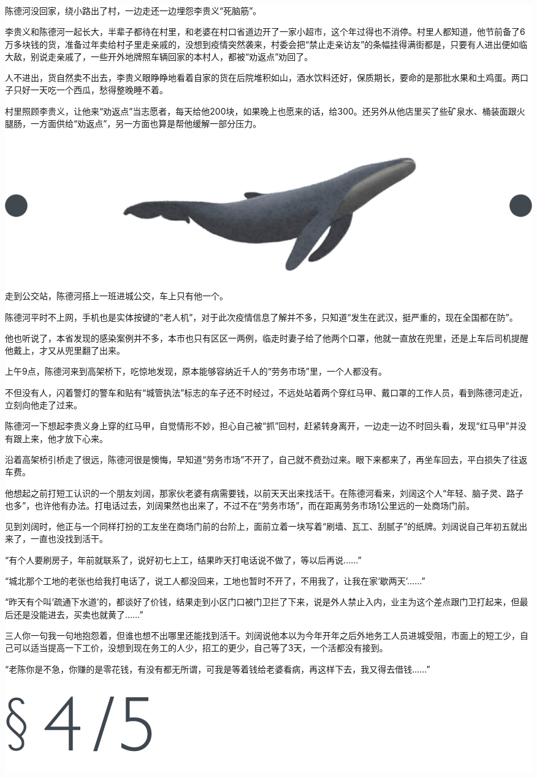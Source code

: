 陈德河没回家，绕小路出了村，一边走还一边埋怨李贵义“死脑筋”。

李贵义和陈德河一起长大，半辈子都待在村里，和老婆在村口省道边开了一家小超市，这个年过得也不消停。村里人都知道，他节前备了6万多块钱的货，准备过年卖给村子里走亲戚的，没想到疫情突然袭来，村委会把“禁止走亲访友”的条幅挂得满街都是，只要有人进出便如临大敌，别说走亲戚了，一些开外地牌照车辆回家的本村人，都被“劝返点”劝回了。

人不进出，货自然卖不出去，李贵义眼睁睁地看着自家的货在后院堆积如山，酒水饮料还好，保质期长，要命的是那批水果和土鸡蛋。两口子只好一天吃一个西瓜，愁得整晚睡不着。

村里照顾李贵义，让他来“劝返点”当志愿者，每天给他200块，如果晚上也愿来的话，给300。还另外从他店里买了些矿泉水、桶装面跟火腿肠，一方面供给“劝返点”，另一方面也算是帮他缓解一部分压力。

![](/images/post/b243f88c4d91c6f63feba294900460bb.jpg)

走到公交站，陈德河搭上一班进城公交，车上只有他一个。

陈德河平时不上网，手机也是实体按键的“老人机”，对于此次疫情信息了解并不多，只知道“发生在武汉，挺严重的，现在全国都在防”。

他也听说了，本省发现的感染案例并不多，本市也只有区区一两例，临走时妻子给了他两个口罩，他就一直放在兜里，还是上车后司机提醒他戴上，才又从兜里翻了出来。

上午9点，陈德河来到高架桥下，吃惊地发现，原本能够容纳近千人的“劳务市场”里，一个人都没有。

不但没有人，闪着警灯的警车和贴有“城管执法”标志的车子还不时经过，不远处站着两个穿红马甲、戴口罩的工作人员，看到陈德河走近，立刻向他走了过来。

陈德河一下想起李贵义身上穿的红马甲，自觉情形不妙，担心自己被“抓”回村，赶紧转身离开，一边走一边不时回头看，发现“红马甲”并没有跟上来，他才放下心来。

沿着高架桥引桥走了很远，陈德河很是懊悔，早知道“劳务市场”不开了，自己就不费劲过来。眼下来都来了，再坐车回去，平白损失了往返车费。

他想起之前打短工认识的一个朋友刘阔，那家伙老婆有病需要钱，以前天天出来找活干。在陈德河看来，刘阔这个人“年轻、脑子灵、路子也多”，也许他有办法。打电话过去，刘阔果然也出来了，不过不在“劳务市场”，而在距离劳务市场1公里远的一处商场门前。

见到刘阔时，他正与一个同样打扮的工友坐在商场门前的台阶上，面前立着一块写着“刷墙、瓦工、刮腻子”的纸牌。刘阔说自己年初五就出来了，一直也没找到活干。

“有个人要刷房子，年前就联系了，说好初七上工，结果昨天打电话说不做了，等以后再说……”

“城北那个工地的老张也给我打电话了，说工人都没回来，工地也暂时不开了，不用我了，让我在家‘歇两天’……”

“昨天有个叫‘疏通下水道’的，都谈好了价钱，结果走到小区门口被门卫拦了下来，说是外人禁止入内，业主为这个差点跟门卫打起来，但最后还是没能进去，买卖也就黄了……”

三人你一句我一句地抱怨着，但谁也想不出哪里还能找到活干。刘阔说他本以为今年开年之后外地务工人员进城受阻，市面上的短工少，自己可以适当提高一下工价，没想到现在务工的人少，招工的更少，自己等了3天，一个活都没有接到。

“老陈你是不急，你赚的是零花钱，有没有都无所谓，可我是等着钱给老婆看病，再这样下去，我又得去借钱……”

![](/images/post/eb5f4169e0d7694ac68dd53c39c7f49b.jpg)
